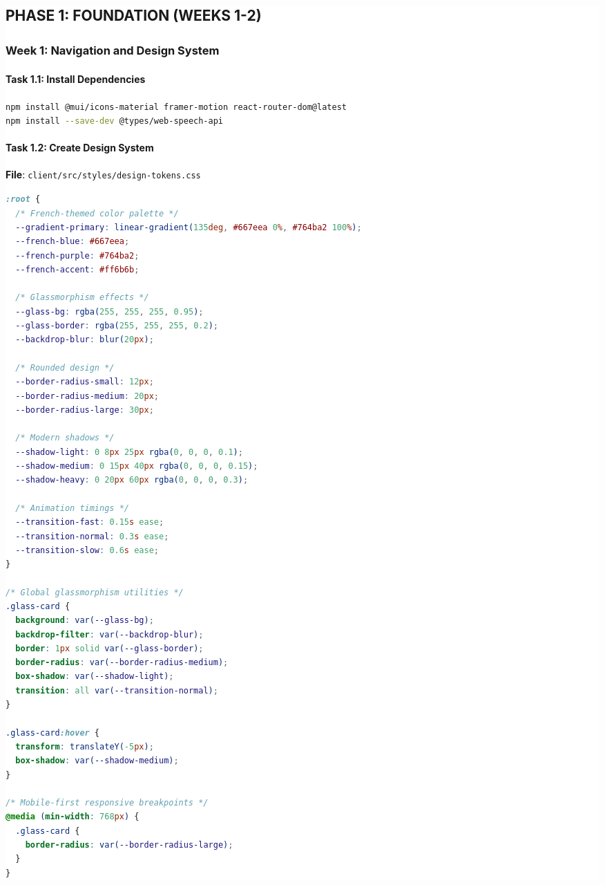 
## PHASE 1: FOUNDATION (WEEKS 1-2)

### Week 1: Navigation and Design System

#### Task 1.1: Install Dependencies
```bash
npm install @mui/icons-material framer-motion react-router-dom@latest
npm install --save-dev @types/web-speech-api
```

#### Task 1.2: Create Design System
**File**: `client/src/styles/design-tokens.css`
```css
:root {
  /* French-themed color palette */
  --gradient-primary: linear-gradient(135deg, #667eea 0%, #764ba2 100%);
  --french-blue: #667eea;
  --french-purple: #764ba2;
  --french-accent: #ff6b6b;
  
  /* Glassmorphism effects */
  --glass-bg: rgba(255, 255, 255, 0.95);
  --glass-border: rgba(255, 255, 255, 0.2);
  --backdrop-blur: blur(20px);
  
  /* Rounded design */
  --border-radius-small: 12px;
  --border-radius-medium: 20px;
  --border-radius-large: 30px;
  
  /* Modern shadows */
  --shadow-light: 0 8px 25px rgba(0, 0, 0, 0.1);
  --shadow-medium: 0 15px 40px rgba(0, 0, 0, 0.15);
  --shadow-heavy: 0 20px 60px rgba(0, 0, 0, 0.3);
  
  /* Animation timings */
  --transition-fast: 0.15s ease;
  --transition-normal: 0.3s ease;
  --transition-slow: 0.6s ease;
}

/* Global glassmorphism utilities */
.glass-card {
  background: var(--glass-bg);
  backdrop-filter: var(--backdrop-blur);
  border: 1px solid var(--glass-border);
  border-radius: var(--border-radius-medium);
  box-shadow: var(--shadow-light);
  transition: all var(--transition-normal);
}

.glass-card:hover {
  transform: translateY(-5px);
  box-shadow: var(--shadow-medium);
}

/* Mobile-first responsive breakpoints */
@media (min-width: 768px) {
  .glass-card {
    border-radius: var(--border-radius-large);
  }
}
```